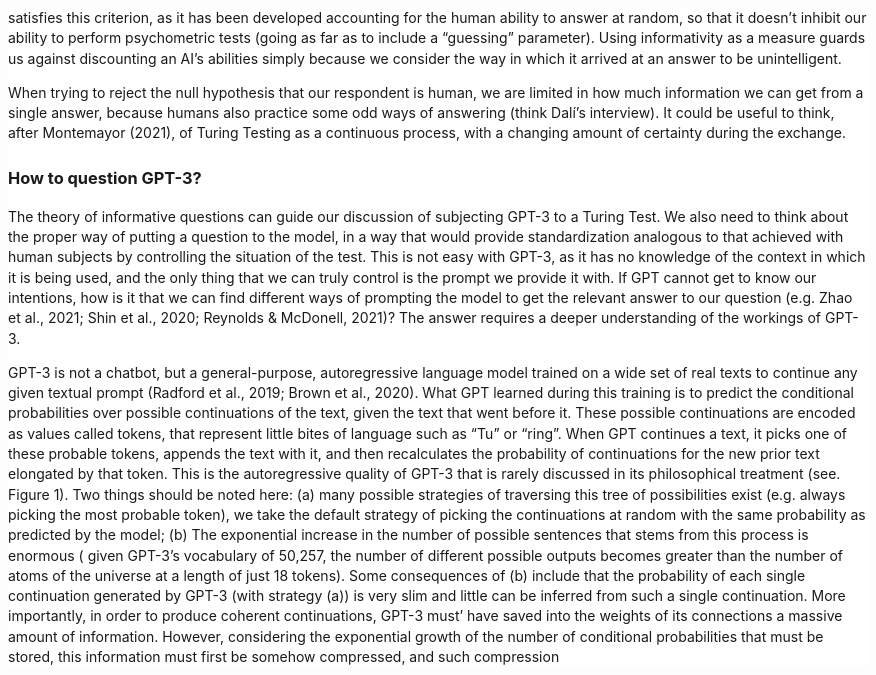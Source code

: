 satisfies this criterion, as it has been developed accounting for the human ability to answer at random, so that it
doesn’t inhibit our ability to perform psychometric tests (going as far as to include a “guessing” parameter). Using
informativity as a measure guards us against discounting an AI’s abilities simply because we consider the way in which
it arrived at an answer to be unintelligent.

When trying to reject the null hypothesis that our respondent is human, we are limited in how much information we can
get from a single answer, because humans also practice some odd ways of answering (think Dalí’s interview). It could be
useful to think, after Montemayor (2021), of Turing Testing as a continuous process, with a changing amount of certainty
during the exchange.

### How to question GPT-3?

The theory of informative questions can guide our discussion of subjecting GPT-3 to a Turing Test. We also need to think
about the proper way of putting a question to the model, in a way that would provide standardization analogous to that
achieved with human subjects by controlling the situation of the test. This is not easy with GPT-3, as it has no
knowledge of the context in which it is being used, and the only thing that we can truly control is the prompt we
provide it with. If GPT cannot get to know our intentions, how is it that we can find different ways of prompting the
model to get the relevant answer to our question (e.g. Zhao et al., 2021; Shin et al., 2020; Reynolds & McDonell, 2021)?
The answer requires a deeper understanding of the workings of GPT-3.

GPT-3 is not a chatbot, but a general-purpose, autoregressive language model trained on a wide set of real texts to
continue any given textual prompt (Radford et al., 2019; Brown et al., 2020). What GPT learned during this training is
to predict the conditional probabilities over possible continuations of the text, given the text that went before it.
These possible continuations are encoded as values called tokens, that represent little bites of language such as “Tu”
or “ring”. When GPT continues a text, it picks one of these probable tokens, appends the text with it, and then
recalculates the probability of continuations for the new prior text elongated by that token. This is the autoregressive
quality of GPT-3 that is rarely discussed in its philosophical treatment (see. Figure 1). Two things should be noted
here: (a) many possible strategies of traversing this tree of possibilities exist (e.g. always picking the most probable
token), we take the default strategy of picking the continuations at random with the same probability as predicted by
the model; (b) The exponential increase in the number of possible sentences that stems from this process is enormous (
given GPT-3’s vocabulary of 50,257, the number of different possible outputs becomes greater than the number of atoms of
the universe at a length of just 18 tokens). Some consequences of (b) include that the probability of each single
continuation generated by GPT-3 (with strategy (a)) is very slim and little can be inferred from such a single
continuation. More importantly, in order to produce coherent continuations, GPT-3 must’ have saved into the weights of
its connections a massive amount of information. However, considering the exponential growth of the number of
conditional probabilities that must be stored, this information must first be somehow compressed, and such compression